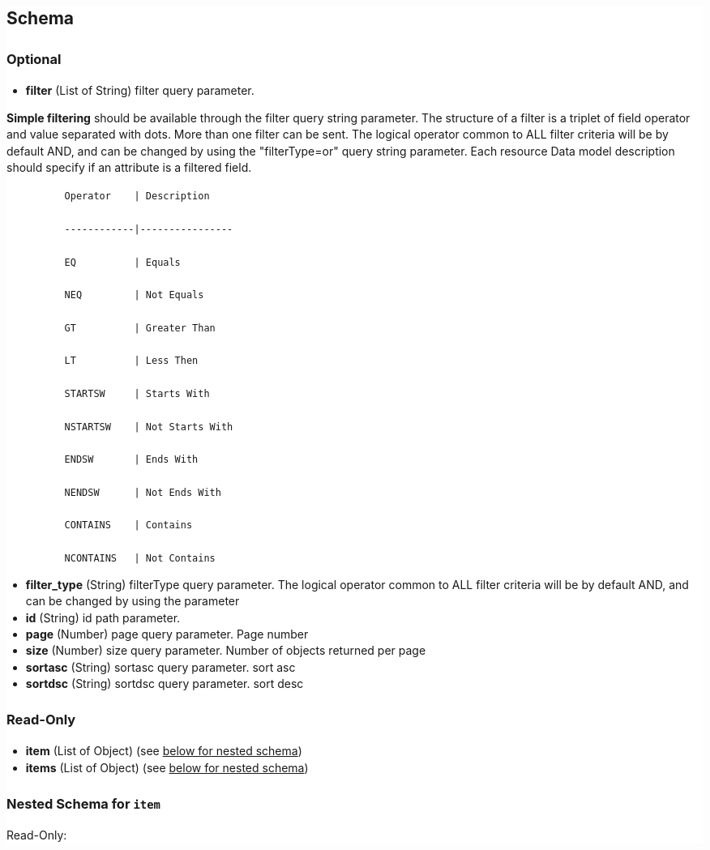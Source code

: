 
## Schema

### Optional

- **filter** (List of String) filter query parameter. 

**Simple filtering** should be available through the filter query string parameter. The structure of a filter is
a triplet of field operator and value separated with dots. More than one filter can be sent. The logical operator
common to ALL filter criteria will be by default AND, and can be changed by using the "filterType=or" query
string parameter. Each resource Data model description should specify if an attribute is a filtered field.



              Operator    | Description 

              ------------|----------------

              EQ          | Equals 

              NEQ         | Not Equals 

              GT          | Greater Than 

              LT          | Less Then 

              STARTSW     | Starts With 

              NSTARTSW    | Not Starts With 

              ENDSW       | Ends With 

              NENDSW      | Not Ends With 

              CONTAINS	  | Contains 

              NCONTAINS	  | Not Contains
- **filter_type** (String) filterType query parameter. The logical operator common to ALL filter criteria will be by default AND, and can be changed by using the parameter
- **id** (String) id path parameter.
- **page** (Number) page query parameter. Page number
- **size** (Number) size query parameter. Number of objects returned per page
- **sortasc** (String) sortasc query parameter. sort asc
- **sortdsc** (String) sortdsc query parameter. sort desc

### Read-Only

- **item** (List of Object) (see [below for nested schema](#nestedatt--item))
- **items** (List of Object) (see [below for nested schema](#nestedatt--items))

<a id="nestedatt--item"></a>
### Nested Schema for `item`

Read-Only:
